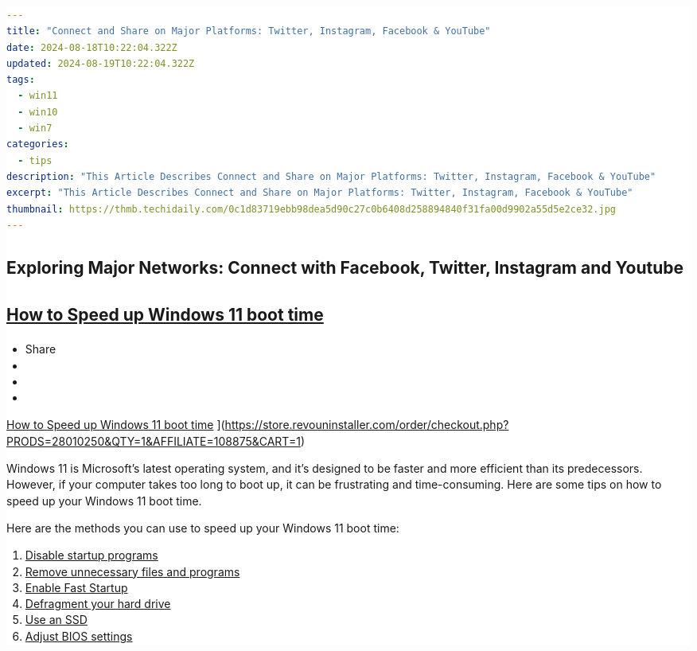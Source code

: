 ```yaml
---
title: "Connect and Share on Major Platforms: Twitter, Instagram, Facebook & YouTube"
date: 2024-08-18T10:22:04.322Z
updated: 2024-08-19T10:22:04.322Z
tags:
  - win11
  - win10
  - win7
categories:
  - tips
description: "This Article Describes Connect and Share on Major Platforms: Twitter, Instagram, Facebook & YouTube"
excerpt: "This Article Describes Connect and Share on Major Platforms: Twitter, Instagram, Facebook & YouTube"
thumbnail: https://thmb.techidaily.com/0c1d83719ebb98dea5d90c27c0b6408d258894840f31fa00d9902a55d5e2ce32.jpg
---
```


## Exploring Major Networks: Connect with Facebook, Twitter, Instagram and Youtube

## [How to Speed up Windows 11 boot time](https://store.revouninstaller.com/order/checkout.php?PRODS=28010250&QTY=1&AFFILIATE=108875&CART=1)

* Share
* [](http://www.facebook.com/share.php?u=https://www.revouninstaller.com/blog/how-to-speed-up-windows-11-boot-time/&title=How+to+Speed+up+Windows+11+boot+time)
* [](https://twitter.com/intent/tweet?text=How+to+Speed+up+Windows+11+boot+time&url=https://www.revouninstaller.com/blog/how-to-speed-up-windows-11-boot-time/ "Click to share on Twitter")
* [](https://store.revouninstaller.com/order/checkout.php?PRODS=28010250&QTY=1&AFFILIATE=108875&CART=1)

[How to Speed up Windows 11 boot time](https://f057a20f961f56a72089-b74530d2d26278124f446233f95622ef.ssl.cf1.rackcdn.com/site/blog/speed-up-windows-11-boot-time/cover.png) ](https://store.revouninstaller.com/order/checkout.php?PRODS=28010250&QTY=1&AFFILIATE=108875&CART=1)

 Windows 11 is Microsoft’s latest operating system, and it’s designed to be faster and more efficient than its predecessors. However, if your computer takes too long to boot up, it can be frustrating and time-consuming. Here are some tips on how to speed up your Windows 11 boot time.

Here are the methods you can use to speed up your Windows 11 boot time:

1. [Disable startup programs](https://store.revouninstaller.com/order/checkout.php?PRODS=28010250&QTY=1&AFFILIATE=108875&CART=1)
2. [Remove unnecessary files and programs](https://store.revouninstaller.com/order/checkout.php?PRODS=28010250&QTY=1&AFFILIATE=108875&CART=1)
3. [Enable Fast Startup](https://store.revouninstaller.com/order/checkout.php?PRODS=28010250&QTY=1&AFFILIATE=108875&CART=1)
4. [Defragment your hard drive](https://store.revouninstaller.com/order/checkout.php?PRODS=28010250&QTY=1&AFFILIATE=108875&CART=1)
5. [Use an SSD](https://store.revouninstaller.com/order/checkout.php?PRODS=28010250&QTY=1&AFFILIATE=108875&CART=1)
6. [Adjust BIOS settings](https://store.revouninstaller.com/order/checkout.php?PRODS=28010250&QTY=1&AFFILIATE=108875&CART=1)
